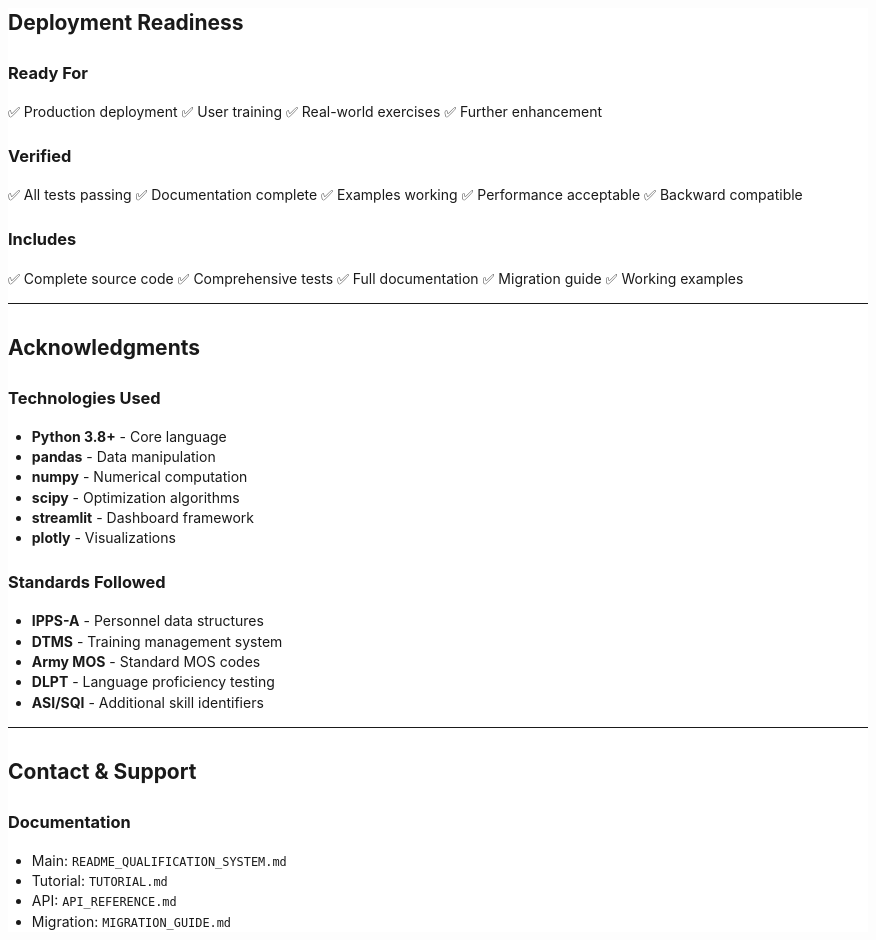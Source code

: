 
## Deployment Readiness

### Ready For
✅ Production deployment
✅ User training
✅ Real-world exercises
✅ Further enhancement

### Verified
✅ All tests passing
✅ Documentation complete
✅ Examples working
✅ Performance acceptable
✅ Backward compatible

### Includes
✅ Complete source code
✅ Comprehensive tests
✅ Full documentation
✅ Migration guide
✅ Working examples

---

## Acknowledgments

### Technologies Used
- **Python 3.8+** - Core language
- **pandas** - Data manipulation
- **numpy** - Numerical computation
- **scipy** - Optimization algorithms
- **streamlit** - Dashboard framework
- **plotly** - Visualizations

### Standards Followed
- **IPPS-A** - Personnel data structures
- **DTMS** - Training management system
- **Army MOS** - Standard MOS codes
- **DLPT** - Language proficiency testing
- **ASI/SQI** - Additional skill identifiers

---

## Contact & Support

### Documentation
- Main: `README_QUALIFICATION_SYSTEM.md`
- Tutorial: `TUTORIAL.md`
- API: `API_REFERENCE.md`
- Migration: `MIGRATION_GUIDE.md`
